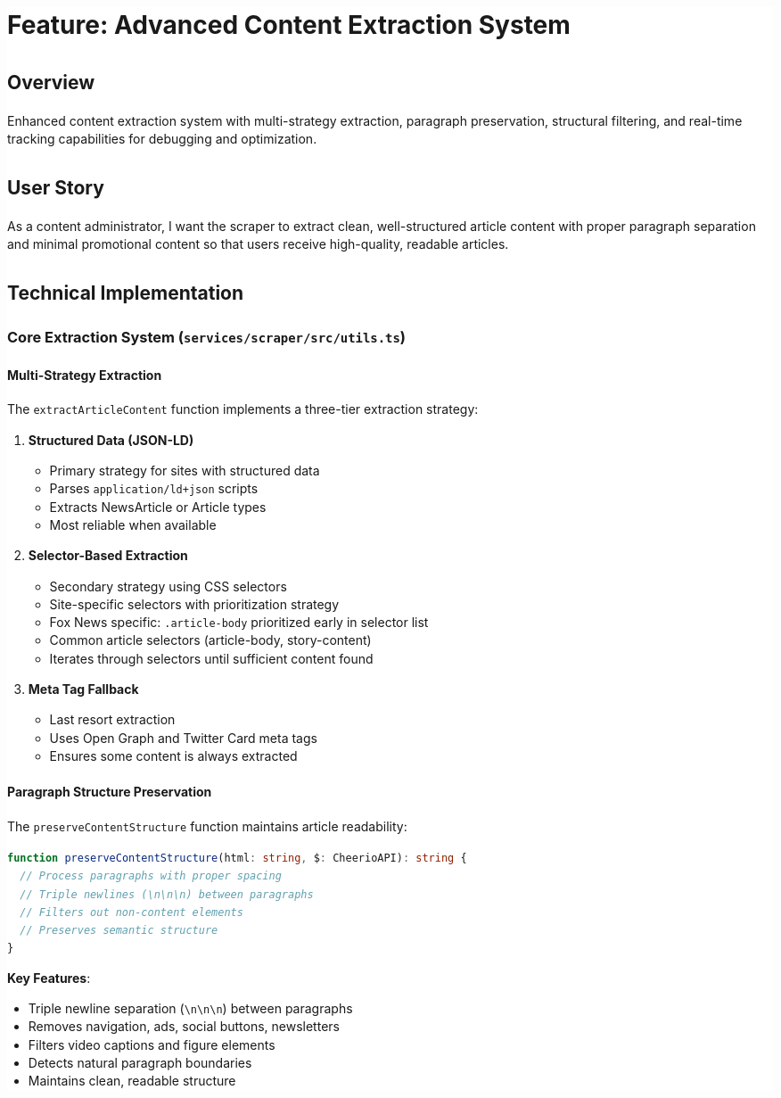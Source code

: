 # Feature: Advanced Content Extraction System

## Overview
Enhanced content extraction system with multi-strategy extraction, paragraph preservation, structural filtering, and real-time tracking capabilities for debugging and optimization.

## User Story
As a content administrator, I want the scraper to extract clean, well-structured article content with proper paragraph separation and minimal promotional content so that users receive high-quality, readable articles.

## Technical Implementation

### Core Extraction System (`services/scraper/src/utils.ts`)

#### Multi-Strategy Extraction
The `extractArticleContent` function implements a three-tier extraction strategy:

1. **Structured Data (JSON-LD)**
   - Primary strategy for sites with structured data
   - Parses `application/ld+json` scripts
   - Extracts NewsArticle or Article types
   - Most reliable when available

2. **Selector-Based Extraction**
   - Secondary strategy using CSS selectors
   - Site-specific selectors with prioritization strategy
   - Fox News specific: `.article-body` prioritized early in selector list
   - Common article selectors (article-body, story-content)
   - Iterates through selectors until sufficient content found

3. **Meta Tag Fallback**
   - Last resort extraction
   - Uses Open Graph and Twitter Card meta tags
   - Ensures some content is always extracted

#### Paragraph Structure Preservation
The `preserveContentStructure` function maintains article readability:

```typescript
function preserveContentStructure(html: string, $: CheerioAPI): string {
  // Process paragraphs with proper spacing
  // Triple newlines (\n\n\n) between paragraphs
  // Filters out non-content elements
  // Preserves semantic structure
}
```

**Key Features**:
- Triple newline separation (`\n\n\n`) between paragraphs
- Removes navigation, ads, social buttons, newsletters
- Filters video captions and figure elements
- Detects natural paragraph boundaries
- Maintains clean, readable structure
